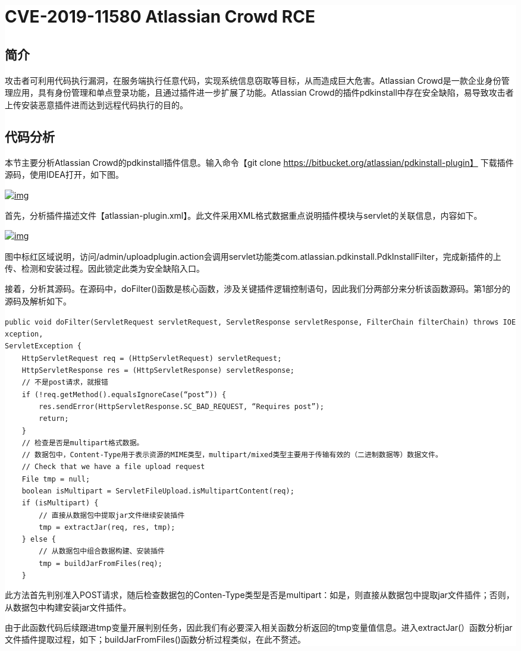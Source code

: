 # CVE-2019-11580 Atlassian Crowd RCE

## 简介

攻击者可利用代码执行漏洞，在服务端执行任意代码，实现系统信息窃取等目标，从而造成巨大危害。Atlassian Crowd是一款企业身份管理应用，具有身份管理和单点登录功能，且通过插件进一步扩展了功能。Atlassian Crowd的插件pdkinstall中存在安全缺陷，易导致攻击者上传安装恶意插件进而达到远程代码执行的目的。

##  代码分析

本节主要分析Atlassian Crowd的pdkinstall插件信息。输入命令【git clone https://bitbucket.org/atlassian/pdkinstall-plugin】 下载插件源码，使用IDEA打开，如下图。

[![img](resource/Untitled/media/t0159a7b911809423b4.png)](https://p0.ssl.qhimg.com/t0159a7b911809423b4.png)

首先，分析插件描述文件【atlassian-plugin.xml】。此文件采用XML格式数据重点说明插件模块与servlet的关联信息，内容如下。

[![img](resource/Untitled/media/t01ba1499cc1fbdc115.png)](https://p4.ssl.qhimg.com/t01ba1499cc1fbdc115.png)

图中标红区域说明，访问/admin/uploadplugin.action会调用servlet功能类com.atlassian.pdkinstall.PdkInstallFilter，完成新插件的上传、检测和安装过程。因此锁定此类为安全缺陷入口。

接着，分析其源码。在源码中，doFilter()函数是核心函数，涉及关键插件逻辑控制语句，因此我们分两部分来分析该函数源码。第1部分的源码及解析如下。

```
public void doFilter(ServletRequest servletRequest, ServletResponse servletResponse, FilterChain filterChain) throws IOException,
ServletException {
    HttpServletRequest req = (HttpServletRequest) servletRequest;
    HttpServletResponse res = (HttpServletResponse) servletResponse;
    // 不是post请求，就报错
    if (!req.getMethod().equalsIgnoreCase(“post”)) {
        res.sendError(HttpServletResponse.SC_BAD_REQUEST, “Requires post”);
        return;
    }
    // 检查是否是multipart格式数据。
    // 数据包中，Content-Type用于表示资源的MIME类型，multipart/mixed类型主要用于传输有效的（二进制数据等）数据文件。
    // Check that we have a file upload request
    File tmp = null;
    boolean isMultipart = ServletFileUpload.isMultipartContent(req);
    if (isMultipart) {
        // 直接从数据包中提取jar文件继续安装插件
        tmp = extractJar(req, res, tmp);
    } else {
        // 从数据包中组合数据构建、安装插件
        tmp = buildJarFromFiles(req);
    }
```

此方法首先判别准入POST请求，随后检查数据包的Conten-Type类型是否是multipart：如是，则直接从数据包中提取jar文件插件；否则，从数据包中构建安装jar文件插件。

由于此函数代码后续跟进tmp变量开展判别任务，因此我们有必要深入相关函数分析返回的tmp变量值信息。进入extractJar(）函数分析jar文件插件提取过程，如下；buildJarFromFiles()函数分析过程类似，在此不赘述。
